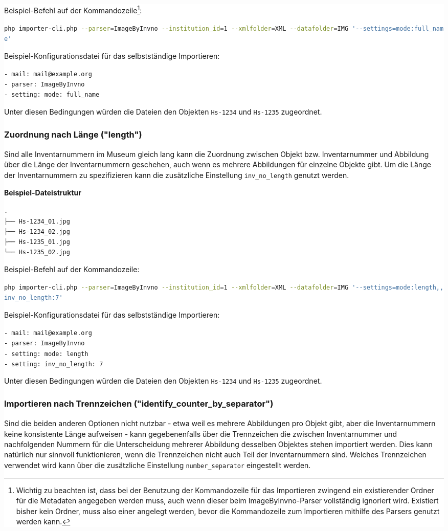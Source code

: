Beispiel-Befehl auf der Kommandozeile[^1]:

```bash
php importer-cli.php --parser=ImageByInvno --institution_id=1 --xmlfolder=XML --datafolder=IMG '--settings=mode:full_name'
```

Beispiel-Konfigurationsdatei für das selbstständige Importieren:

```
- mail: mail@example.org
- parser: ImageByInvno
- setting: mode: full_name
```

Unter diesen Bedingungen würden die Dateien den Objekten `Hs-1234` und `Hs-1235` zugeordnet.

### Zuordnung nach Länge ("length")

Sind alle Inventarnummern im Museum gleich lang kann die Zuordnung zwischen Objekt bzw. Inventarnummer und Abbildung über die Länge der Inventarnummern geschehen, auch wenn es mehrere Abbildungen für einzelne Objekte gibt. Um die Länge der Inventarnummern zu spezifizieren kann die zusätzliche Einstellung `inv_no_length` genutzt werden.

**Beispiel-Dateistruktur**

```
.
├── Hs-1234_01.jpg
├── Hs-1234_02.jpg
├── Hs-1235_01.jpg
└── Hs-1235_02.jpg
```

Beispiel-Befehl auf der Kommandozeile:

```bash
php importer-cli.php --parser=ImageByInvno --institution_id=1 --xmlfolder=XML --datafolder=IMG '--settings=mode:length,,inv_no_length:7'
```

Beispiel-Konfigurationsdatei für das selbstständige Importieren:

```
- mail: mail@example.org
- parser: ImageByInvno
- setting: mode: length
- setting: inv_no_length: 7
```

Unter diesen Bedingungen würden die Dateien den Objekten `Hs-1234` und `Hs-1235` zugeordnet.

### Importieren nach Trennzeichen ("identify_counter_by_separator")

Sind die beiden anderen Optionen nicht nutzbar - etwa weil es mehrere Abbildungen pro Objekt gibt, aber die Inventarnummern keine konsistente Länge aufweisen - kann gegebenenfalls über die Trennzeichen die zwischen Inventarnummer und nachfolgenden Nummern für die Unterscheidung mehrerer Abbildung desselben Objektes stehen importiert werden. Dies kann natürlich nur sinnvoll funktionieren, wenn die Trennzeichen nicht auch Teil der Inventarnummern sind. Welches Trennzeichen verwendet wird kann über die zusätzliche Einstellung `number_separator` eingestellt werden.


[^1]: Wichtig zu beachten ist, dass bei der Benutzung der Kommandozeile für das Importieren zwingend ein existierender Ordner für die Metadaten angegeben werden muss, auch wenn dieser beim ImageByInvno-Parser vollständig ignoriert wird. Existiert bisher kein Ordner, muss also einer angelegt werden, bevor die Kommandozeile zum Importieren mithilfe des Parsers genutzt werden kann.